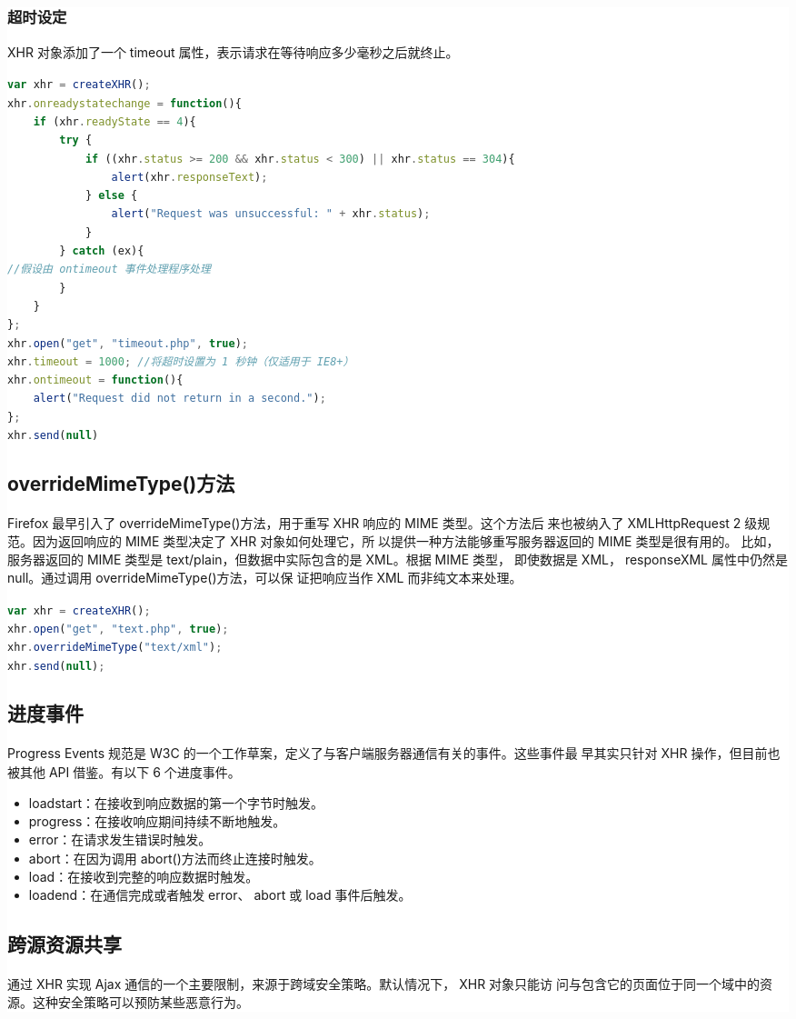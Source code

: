 ### 超时设定
XHR 对象添加了一个 timeout 属性，表示请求在等待响应多少毫秒之后就终止。
```js
var xhr = createXHR();
xhr.onreadystatechange = function(){
	if (xhr.readyState == 4){
		try {
			if ((xhr.status >= 200 && xhr.status < 300) || xhr.status == 304){
				alert(xhr.responseText);
			} else {
				alert("Request was unsuccessful: " + xhr.status);
			}
		} catch (ex){
//假设由 ontimeout 事件处理程序处理
		}
	}
};
xhr.open("get", "timeout.php", true);
xhr.timeout = 1000; //将超时设置为 1 秒钟（仅适用于 IE8+）
xhr.ontimeout = function(){
	alert("Request did not return in a second.");
};
xhr.send(null)
```

## overrideMimeType()方法
Firefox 最早引入了 overrideMimeType()方法，用于重写 XHR 响应的 MIME 类型。这个方法后 来也被纳入了 XMLHttpRequest 2 级规范。因为返回响应的 MIME 类型决定了 XHR 对象如何处理它，所 以提供一种方法能够重写服务器返回的 MIME 类型是很有用的。 比如，服务器返回的 MIME 类型是 text/plain，但数据中实际包含的是 XML。根据 MIME 类型，
即使数据是 XML， responseXML 属性中仍然是 null。通过调用 overrideMimeType()方法，可以保
证把响应当作 XML 而非纯文本来处理。
```js
var xhr = createXHR();
xhr.open("get", "text.php", true);
xhr.overrideMimeType("text/xml");
xhr.send(null);
```

## 进度事件
Progress Events 规范是 W3C 的一个工作草案，定义了与客户端服务器通信有关的事件。这些事件最 早其实只针对 XHR 操作，但目前也被其他 API 借鉴。有以下 6 个进度事件。
* loadstart：在接收到响应数据的第一个字节时触发。
* progress：在接收响应期间持续不断地触发。
* error：在请求发生错误时触发。
* abort：在因为调用 abort()方法而终止连接时触发。
* load：在接收到完整的响应数据时触发。
* loadend：在通信完成或者触发 error、 abort 或 load 事件后触发。

## 跨源资源共享
通过 XHR 实现 Ajax 通信的一个主要限制，来源于跨域安全策略。默认情况下， XHR 对象只能访 问与包含它的页面位于同一个域中的资源。这种安全策略可以预防某些恶意行为。
